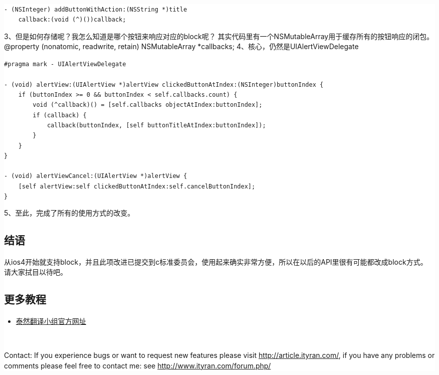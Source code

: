 	- (NSInteger) addButtonWithAction:(NSString *)title 
		callback:(void (^)())callback;
		
3、但是如何存储呢？我怎么知道是哪个按钮来响应对应的block呢？
其实代码里有一个NSMutableArray用于缓存所有的按钮响应的闭包。
@property (nonatomic, readwrite, retain) NSMutableArray *callbacks;
4、核心，仍然是UIAlertViewDelegate

	#pragma mark - UIAlertViewDelegate

	- (void) alertView:(UIAlertView *)alertView clickedButtonAtIndex:(NSInteger)buttonIndex {
	    if (buttonIndex >= 0 && buttonIndex < self.callbacks.count) {
	        void (^callback)() = [self.callbacks objectAtIndex:buttonIndex];
	        if (callback) {
	            callback(buttonIndex, [self buttonTitleAtIndex:buttonIndex]);
	        }
	    }
	}

	- (void) alertViewCancel:(UIAlertView *)alertView {
	    [self alertView:self clickedButtonAtIndex:self.cancelButtonIndex];
	}
	
5、至此，完成了所有的使用方式的改变。

结语
-------------------------------------------------------------
从ios4开始就支持block，并且此项改进已提交到c标准委员会，使用起来确实非常方便，所以在以后的API里很有可能都改成block方式。
请大家拭目以待吧。


 
更多教程
----------
* [泰然翻译小组官方网址](http://article.ityran.com/)      
<br />


Contact:
  If you experience bugs or want to request new features please visit 
  <http://article.ityran.com/>, if you have any
problems
  or comments please feel free to contact me: see 
  <http://www.ityran.com/forum.php/>

